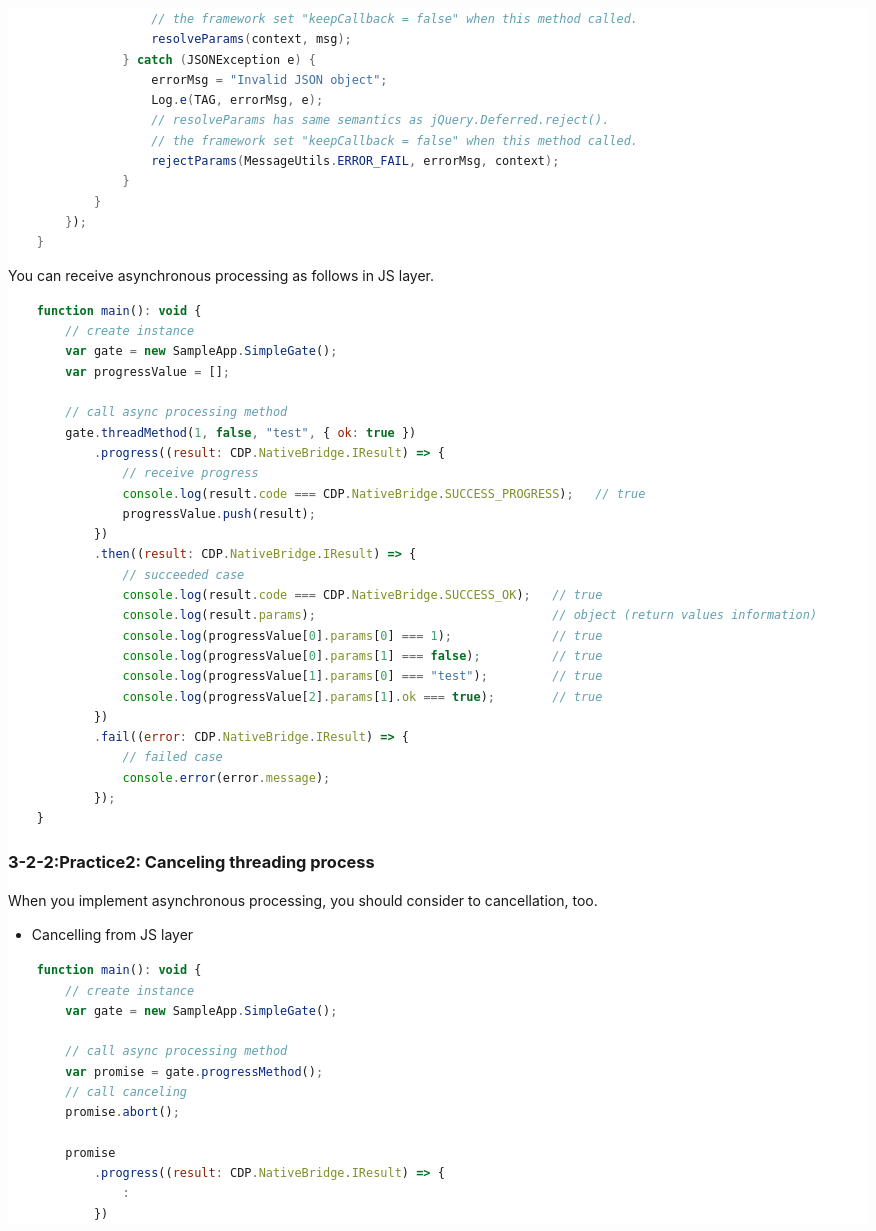 ```java
                    // the framework set "keepCallback = false" when this method called.
                    resolveParams(context, msg);
                } catch (JSONException e) {
                    errorMsg = "Invalid JSON object";
                    Log.e(TAG, errorMsg, e);
                    // resolveParams has same semantics as jQuery.Deferred.reject().
                    // the framework set "keepCallback = false" when this method called.
                    rejectParams(MessageUtils.ERROR_FAIL, errorMsg, context);
                }
            }
        });
    }
```

You can receive asynchronous processing as follows in JS layer.

```javascript
    function main(): void {
        // create instance
        var gate = new SampleApp.SimpleGate();
        var progressValue = [];

        // call async processing method
        gate.threadMethod(1, false, "test", { ok: true })
            .progress((result: CDP.NativeBridge.IResult) => {
                // receive progress
                console.log(result.code === CDP.NativeBridge.SUCCESS_PROGRESS);   // true
                progressValue.push(result);
            })
            .then((result: CDP.NativeBridge.IResult) => {
                // succeeded case
                console.log(result.code === CDP.NativeBridge.SUCCESS_OK);   // true
                console.log(result.params);                                 // object (return values information)
                console.log(progressValue[0].params[0] === 1);              // true
                console.log(progressValue[0].params[1] === false);          // true
                console.log(progressValue[1].params[0] === "test");         // true
                console.log(progressValue[2].params[1].ok === true);        // true
            })
            .fail((error: CDP.NativeBridge.IResult) => {
                // failed case
                console.error(error.message);
            });
    }
```

### 3-2-2:Practice2: Canceling threading process

When you implement asynchronous processing, you should consider to cancellation, too.

- Cancelling from JS layer
```javascript
    function main(): void {
        // create instance
        var gate = new SampleApp.SimpleGate();

        // call async processing method
        var promise = gate.progressMethod();
        // call canceling
        promise.abort();

        promise
            .progress((result: CDP.NativeBridge.IResult) => {
                :
            })
```